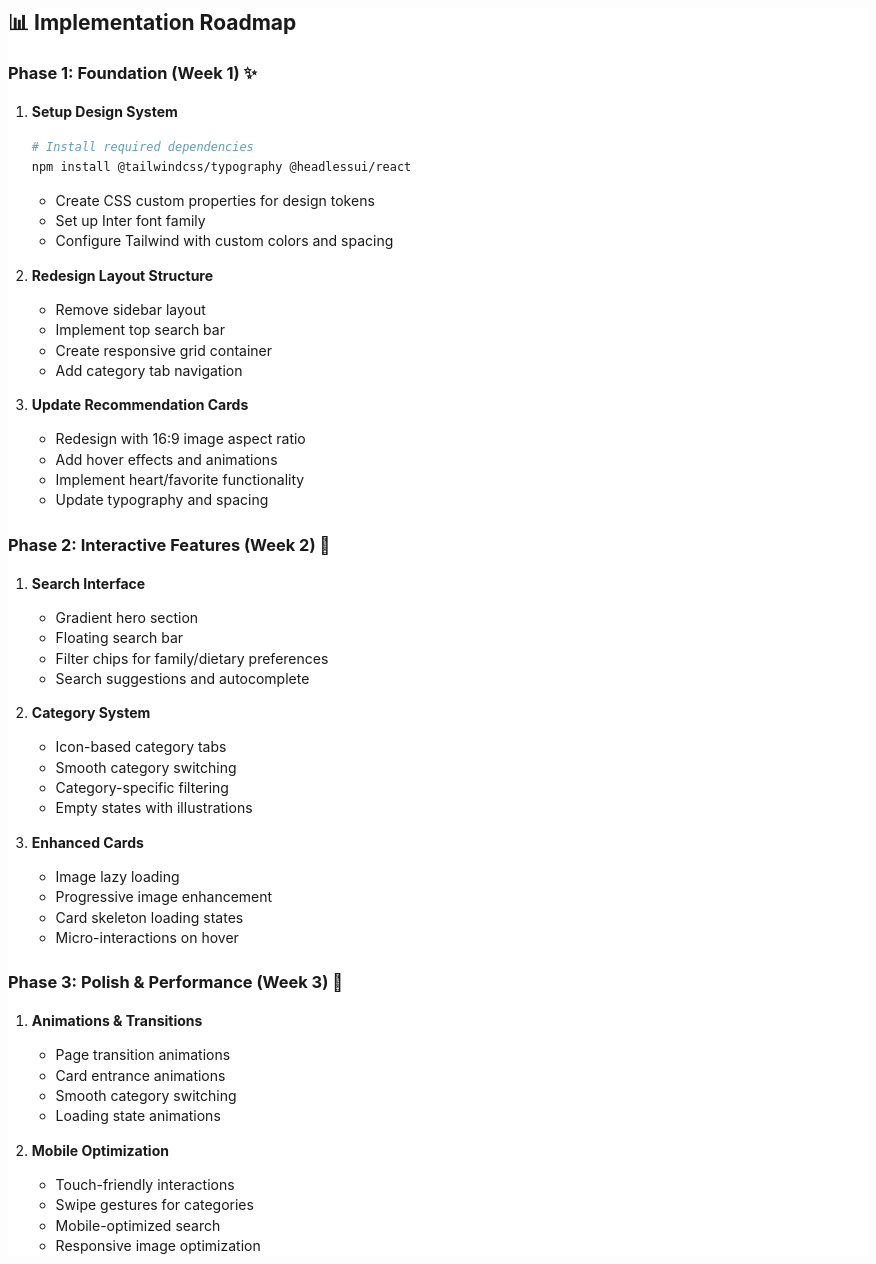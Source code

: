 ## 📊 Implementation Roadmap

### Phase 1: Foundation (Week 1) ✨
1. **Setup Design System**
   ```bash
   # Install required dependencies
   npm install @tailwindcss/typography @headlessui/react
   ```
   - Create CSS custom properties for design tokens
   - Set up Inter font family
   - Configure Tailwind with custom colors and spacing

2. **Redesign Layout Structure**
   - Remove sidebar layout
   - Implement top search bar
   - Create responsive grid container
   - Add category tab navigation

3. **Update Recommendation Cards**
   - Redesign with 16:9 image aspect ratio
   - Add hover effects and animations
   - Implement heart/favorite functionality
   - Update typography and spacing

### Phase 2: Interactive Features (Week 2) 🎯
1. **Search Interface**
   - Gradient hero section
   - Floating search bar
   - Filter chips for family/dietary preferences
   - Search suggestions and autocomplete

2. **Category System**
   - Icon-based category tabs
   - Smooth category switching
   - Category-specific filtering
   - Empty states with illustrations

3. **Enhanced Cards**
   - Image lazy loading
   - Progressive image enhancement
   - Card skeleton loading states
   - Micro-interactions on hover

### Phase 3: Polish & Performance (Week 3) 🚀
1. **Animations & Transitions**
   - Page transition animations
   - Card entrance animations
   - Smooth category switching
   - Loading state animations

2. **Mobile Optimization**
   - Touch-friendly interactions
   - Swipe gestures for categories
   - Mobile-optimized search
   - Responsive image optimization
